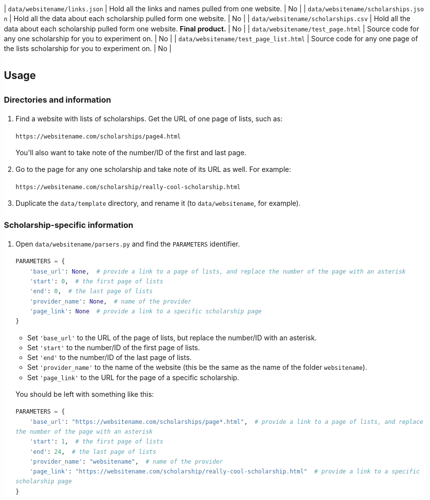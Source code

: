 | `data/websitename/links.json` | Hold all the links and names pulled from one website. | No |
| `data/websitename/scholarships.json` | Hold all the data about each scholarship pulled form one website. | No |
| `data/websitename/scholarships.csv` | Hold all the data about each scholarship pulled form one website. **Final product.** | No |
| `data/websitename/test_page.html` | Source code for any one scholarship for you to experiment on. | No |
| `data/websitename/test_page_list.html` | Source code for any one page of the lists scholarship for you to experiment on. | No |

## Usage

### Directories and information
1.  Find a website with lists of scholarships. Get the URL of one page of lists, such as:

    ```text
    https://websitename.com/scholarships/page4.html
    ```

    You'll also want to take note of the number/ID of the first and last page.

1.  Go to the page for any one scholarship and take note of its URL as well. For example:

    ```text
    https://websitename.com/scholarship/really-cool-scholarship.html
    ```
1.  Duplicate the `data/template` directory, and rename it (to `data/websitename`, for example).

### Scholarship-specific information
1.  Open `data/websitename/parsers.py` and find the `PARAMETERS` identifier.
   
    ```python
    PARAMETERS = {
        'base_url': None,  # provide a link to a page of lists, and replace the number of the page with an asterisk
        'start': 0,  # the first page of lists
        'end': 0,  # the last page of lists
        'provider_name': None,  # name of the provider
        'page_link': None  # provide a link to a specific scholarship page
    }
    ```
    
    *   Set `'base_url'` to the URL of the page of lists, but replace the number/ID with an asterisk.
    *   Set `'start'` to the number/ID of the first page of lists.
    *   Set `'end'` to the number/ID of the last page of lists.
    *   Set `'provider_name'` to the name of the website (this be the same as the name of the folder `websitename`).
    *   Set `'page_link'` to the URL for the page of a specific scholarship.

    You should be left with something like this:

    ```python
    PARAMETERS = {
        'base_url': "https://websitename.com/scholarships/page*.html",  # provide a link to a page of lists, and replace the number of the page with an asterisk
        'start': 1,  # the first page of lists
        'end': 24,  # the last page of lists
        'provider_name': "websitename",  # name of the provider
        'page_link': "https://websitename.com/scholarship/really-cool-scholarship.html"  # provide a link to a specific scholarship page
    }
    ```

